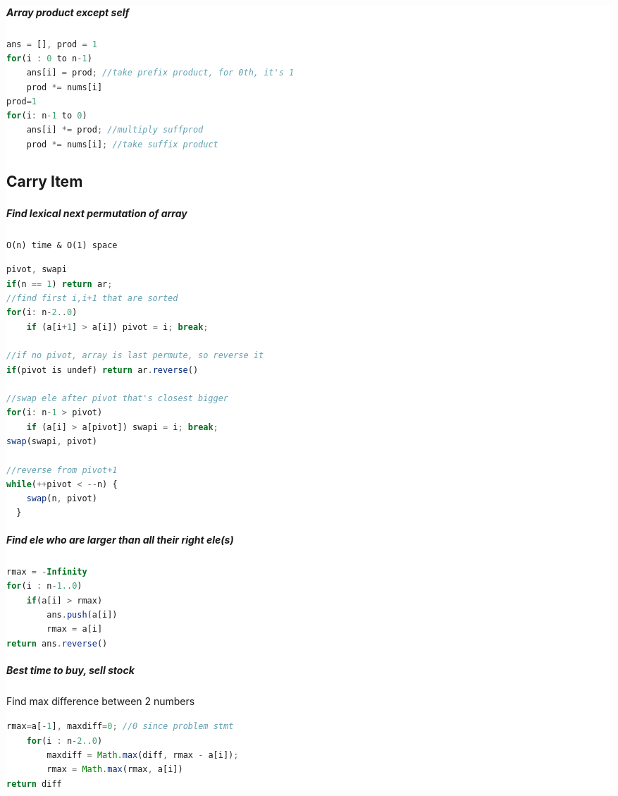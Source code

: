 ##### Array product except self
```js
ans = [], prod = 1
for(i : 0 to n-1)
	ans[i] = prod; //take prefix product, for 0th, it's 1
    prod *= nums[i] 
prod=1
for(i: n-1 to 0)
	ans[i] *= prod; //multiply suffprod
    prod *= nums[i]; //take suffix product
```

## Carry Item

##### Find lexical next permutation of array
`O(n) time & O(1) space`
```js
pivot, swapi 
if(n == 1) return ar;
//find first i,i+1 that are sorted
for(i: n-2..0)
	if (a[i+1] > a[i]) pivot = i; break;

//if no pivot, array is last permute, so reverse it
if(pivot is undef) return ar.reverse()

//swap ele after pivot that's closest bigger 
for(i: n-1 > pivot)
	if (a[i] > a[pivot]) swapi = i; break;
swap(swapi, pivot)

//reverse from pivot+1
while(++pivot < --n) {
    swap(n, pivot)
  }
```

##### Find ele who are larger than all their right ele(s)
```js
rmax = -Infinity
for(i : n-1..0)
	if(a[i] > rmax)
		ans.push(a[i])
		rmax = a[i]
return ans.reverse()
```

##### Best time to buy, sell stock
Find max difference between 2 numbers
```js
rmax=a[-1], maxdiff=0; //0 since problem stmt
	for(i : n-2..0)
		maxdiff = Math.max(diff, rmax - a[i]);
	    rmax = Math.max(rmax, a[i])
return diff
```

